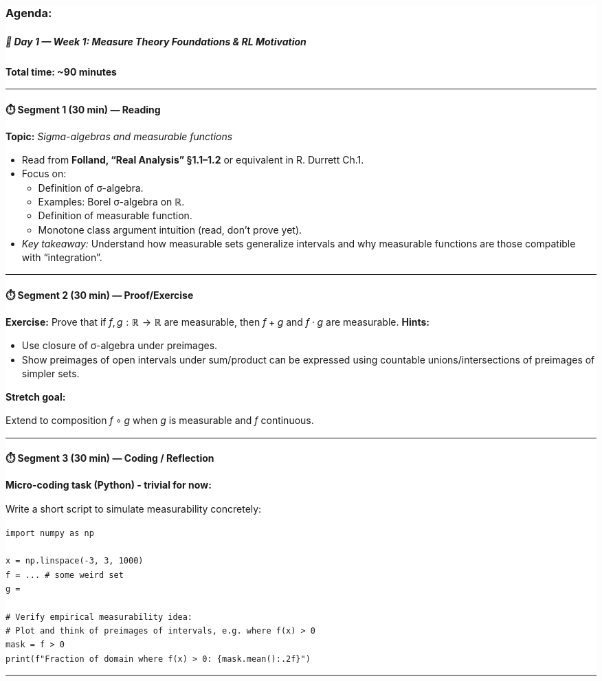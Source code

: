 ### Agenda:

##### 📘 Day 1 — Week 1: Measure Theory Foundations & RL Motivation
**Total time: ~90 minutes**

---

#### **⏱️ Segment 1 (30 min) — Reading**

**Topic:** _Sigma-algebras and measurable functions_

- Read from **Folland, “Real Analysis” §1.1–1.2** or equivalent in R. Durrett Ch.1.
- Focus on:
    - Definition of σ-algebra.
    - Examples: Borel σ-algebra on ℝ.
    - Definition of measurable function.
    - Monotone class argument intuition (read, don’t prove yet).
- _Key takeaway:_ Understand how measurable sets generalize intervals and why measurable functions are those compatible with “integration”.    

---

#### **⏱️ Segment 2 (30 min) — Proof/Exercise**  

**Exercise:**
Prove that if $f, g : \mathbb{R} \to \mathbb{R}$ are measurable, then $f + g$ and $f \cdot g$ are measurable.
**Hints:**
- Use closure of σ-algebra under preimages.
- Show preimages of open intervals under sum/product can be expressed using countable unions/intersections of preimages of simpler sets.

**Stretch goal:**

Extend to composition $f \circ g$ when $g$ is measurable and $f$ continuous.

---

#### **⏱️ Segment 3 (30 min) — Coding / Reflection**

  
**Micro-coding task (Python) - trivial for now:**

Write a short script to simulate measurability concretely:

```
import numpy as np

x = np.linspace(-3, 3, 1000)
f = ... # some weird set
g = 

# Verify empirical measurability idea:
# Plot and think of preimages of intervals, e.g. where f(x) > 0
mask = f > 0
print(f"Fraction of domain where f(x) > 0: {mask.mean():.2f}")
```

---